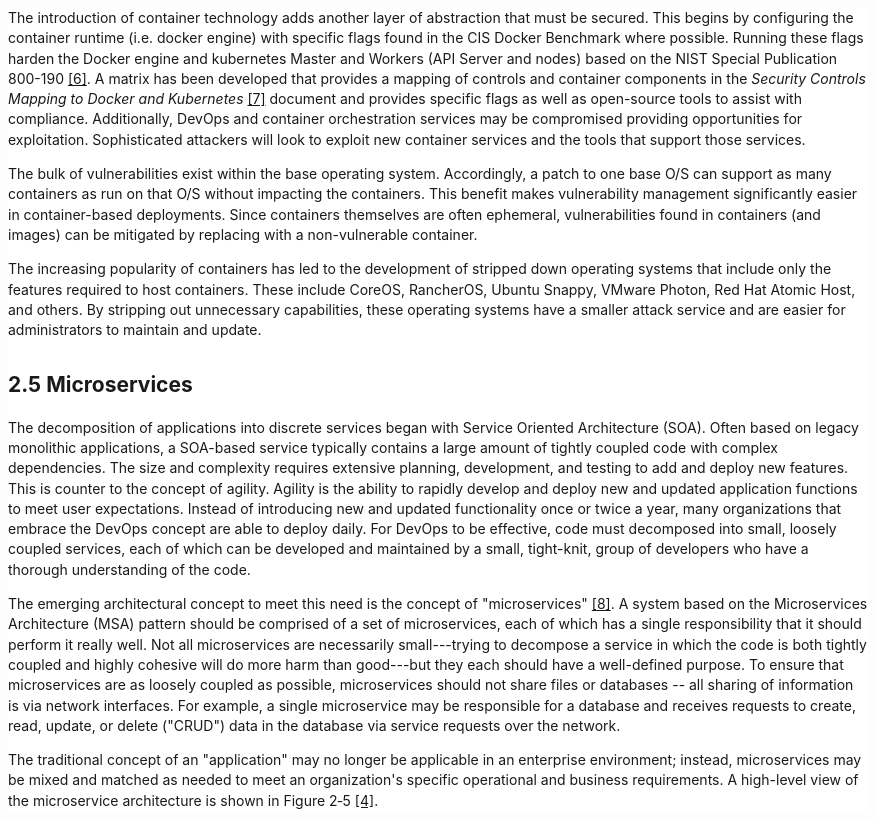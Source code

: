 The introduction of container technology adds another layer of abstraction that must be secured. This begins by configuring the container runtime (i.e. docker engine) with specific flags found in the CIS Docker Benchmark where possible. Running these flags harden the Docker engine and kubernetes Master and Workers (API Server and nodes) based on the NIST Special Publication 800-190 [\[6\]](#5-references). A matrix has been developed that provides a mapping of controls and container components in the *Security Controls Mapping to Docker and Kubernetes* [\[7\]](#5-references) document and provides specific flags as well as open-source tools to assist with compliance. Additionally, DevOps and container orchestration services may be compromised providing opportunities for exploitation. Sophisticated attackers will look to exploit new container services and the tools that support those services.

The bulk of vulnerabilities exist within the base operating system. Accordingly, a patch to one base O/S can support as many containers as run on that O/S without impacting the containers. This benefit makes vulnerability management significantly easier in container-based deployments. Since containers themselves are often ephemeral, vulnerabilities found in containers (and images) can be mitigated by replacing with a non-vulnerable container.

The increasing popularity of containers has led to the development of stripped down operating systems that include only the features required to host containers. These include CoreOS, RancherOS, Ubuntu Snappy, VMware Photon, Red Hat Atomic Host, and others. By stripping out unnecessary capabilities, these operating systems have a smaller attack service and are easier for administrators to maintain and update.

## 2.5 Microservices

The decomposition of applications into discrete services began with Service Oriented Architecture (SOA). Often based on legacy monolithic applications, a SOA-based service typically contains a large amount of tightly coupled code with complex dependencies. The size and complexity requires extensive planning, development, and testing to add and deploy new features. This is counter to the concept of agility. Agility is the ability to rapidly develop and deploy new and updated application functions to meet user expectations. Instead of introducing new and updated functionality once or twice a year, many organizations that embrace the DevOps concept are able to deploy daily. For DevOps to be effective, code must decomposed into small, loosely coupled services, each of which can be developed and maintained by a small, tight-knit, group of developers who have a thorough understanding of the code.

The emerging architectural concept to meet this need is the concept of "microservices" [\[8\]](#5-references). A system based on the Microservices Architecture (MSA) pattern should be comprised of a set of microservices, each of which has a single responsibility that it should perform it really well. Not all microservices are necessarily small---trying to decompose a service in which the code is both tightly coupled and highly cohesive will do more harm than good---but they each should have a well-defined purpose. To ensure that microservices are as loosely coupled as possible, microservices should not share files or databases -- all sharing of information is via network interfaces. For example, a single microservice may be responsible for a database and receives requests to create, read, update, or delete ("CRUD") data in the database via service requests over the network.

The traditional concept of an "application" may no longer be applicable in an enterprise environment; instead, microservices may be mixed and matched as needed to meet an organization's specific operational and business requirements. A high-level view of the microservice architecture is shown in Figure ‎2‑5 [\[4\]](#5-references).


[^1]: Recently sandboxed containers provide a secure isolation boundary between host OS and image, such as Kata Containers, vSphere Integrated Containers and gVisor \[19\]
[^2]: Note that two definitions of "orchestration" in use. Business process orchestration directs the execution of a business process. Container orchestration (also known as container scheduling) directs the deployment and redeployment of containers to meet demand and performance requirements.
[^3]: An individual microservice may have a small attack surface, but a collection of microservices is likely to have a larger attack surface than a monolithic application that provides the same set of functions.
[^4]: A very recent networking addition is the replacement of iptables with Berkeley Packet Filter (BPF), often implemented with Cilium. Open source and CNI-compatible Cilium brings API-aware network security filtering to Linux container frameworks.